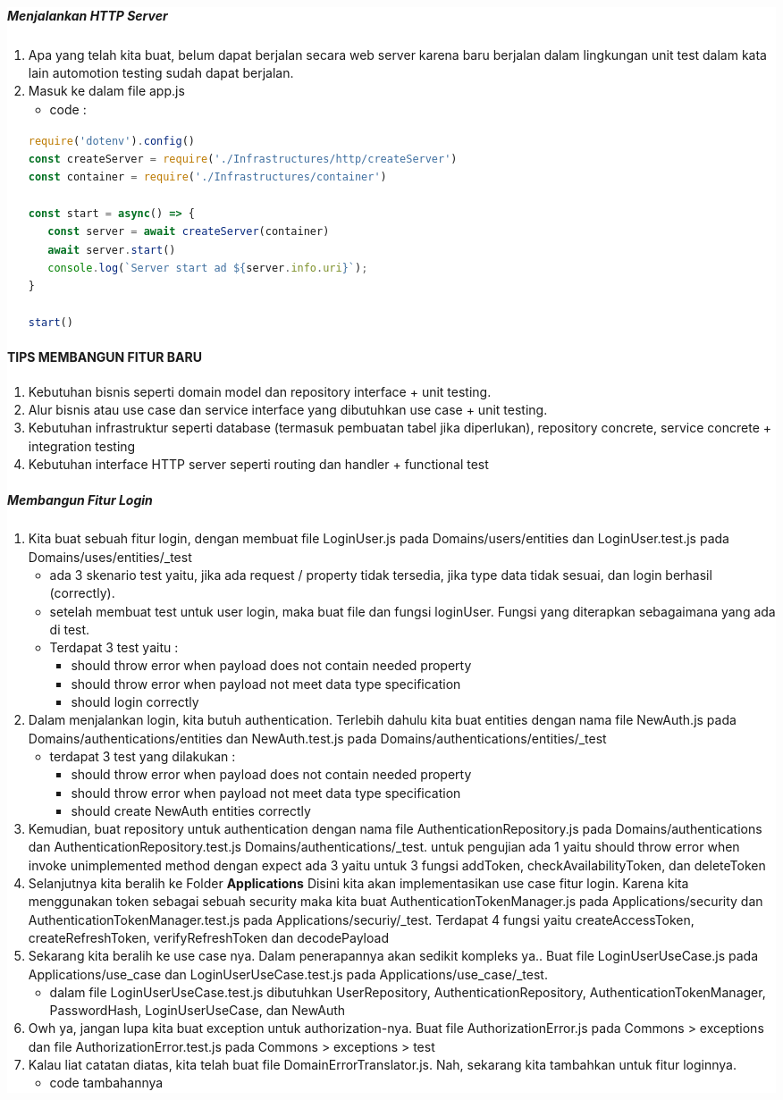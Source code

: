##### Menjalankan HTTP Server
1. Apa yang telah kita buat, belum dapat berjalan secara web server karena baru berjalan dalam lingkungan unit test dalam kata lain automotion testing sudah dapat berjalan. 
2. Masuk ke dalam file app.js
   - code :
   ```js
   require('dotenv').config()
   const createServer = require('./Infrastructures/http/createServer')
   const container = require('./Infrastructures/container')

   const start = async() => {
      const server = await createServer(container)
      await server.start()
      console.log(`Server start ad ${server.info.uri}`);
   }

   start()
   ``` 
#### TIPS MEMBANGUN FITUR BARU
1. Kebutuhan bisnis seperti domain model dan repository interface + unit testing.
2. Alur bisnis atau use case dan service interface yang dibutuhkan use case + unit testing.
3. Kebutuhan infrastruktur seperti database (termasuk pembuatan tabel jika diperlukan), repository concrete, service concrete + integration testing
4. Kebutuhan interface HTTP server seperti routing dan handler + functional test

##### Membangun Fitur Login
1. Kita buat sebuah fitur login, dengan membuat file LoginUser.js pada Domains/users/entities dan LoginUser.test.js pada Domains/uses/entities/_test 
   - ada 3 skenario test yaitu, jika ada request / property tidak tersedia, jika type data tidak sesuai, dan login berhasil (correctly).
   - setelah membuat test untuk user login, maka buat file dan fungsi loginUser. Fungsi yang diterapkan sebagaimana yang ada di test. 
   - Terdapat 3 test yaitu :
       - should throw error when payload does not contain needed property
       - should throw error when payload not meet data type specification
       - should login correctly
2. Dalam menjalankan login, kita butuh authentication. Terlebih dahulu kita buat entities dengan nama file NewAuth.js pada Domains/authentications/entities dan NewAuth.test.js pada Domains/authentications/entities/_test
   - terdapat 3 test yang dilakukan :
       - should throw error when payload does not contain needed property
       - should throw error when payload not meet data type specification
       - should create NewAuth entities correctly
3. Kemudian, buat repository untuk authentication dengan nama file AuthenticationRepository.js pada Domains/authentications dan AuthenticationRepository.test.js Domains/authentications/_test. untuk pengujian ada 1 yaitu should throw error when invoke unimplemented method dengan expect ada 3 yaitu untuk 3 fungsi addToken, checkAvailabilityToken, dan deleteToken
4. Selanjutnya kita beralih ke Folder <strong>Applications</strong> Disini kita akan implementasikan use case fitur login. Karena kita menggunakan token sebagai sebuah security maka kita buat AuthenticationTokenManager.js pada Applications/security dan AuthenticationTokenManager.test.js pada Applications/securiy/_test. Terdapat 4 fungsi yaitu createAccessToken, createRefreshToken, verifyRefreshToken dan decodePayload
5. Sekarang kita beralih ke use case nya. Dalam penerapannya akan sedikit kompleks ya.. Buat file LoginUserUseCase.js pada Applications/use_case dan LoginUserUseCase.test.js pada Applications/use_case/_test.
      - dalam file LoginUserUseCase.test.js dibutuhkan UserRepository, AuthenticationRepository, AuthenticationTokenManager, PasswordHash, LoginUserUseCase, dan NewAuth
6. Owh ya, jangan lupa kita buat exception untuk authorization-nya. Buat file AuthorizationError.js pada Commons > exceptions dan file AuthorizationError.test.js pada Commons > exceptions > test
7. Kalau liat catatan diatas, kita telah buat file DomainErrorTranslator.js. Nah, sekarang kita tambahkan untuk fitur loginnya. 
      - code tambahannya
      ```js
